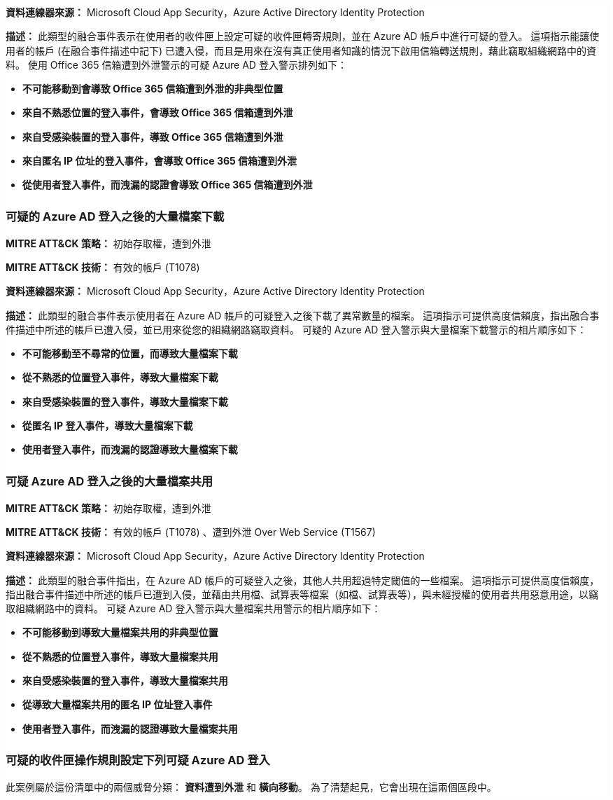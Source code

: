 **資料連線器來源：** Microsoft Cloud App Security，Azure Active Directory Identity Protection

**描述：** 此類型的融合事件表示在使用者的收件匣上設定可疑的收件匣轉寄規則，並在 Azure AD 帳戶中進行可疑的登入。 這項指示能讓使用者的帳戶 (在融合事件描述中記下) 已遭入侵，而且是用來在沒有真正使用者知識的情況下啟用信箱轉送規則，藉此竊取組織網路中的資料。 使用 Office 365 信箱遭到外泄警示的可疑 Azure AD 登入警示排列如下：

- **不可能移動到會導致 Office 365 信箱遭到外泄的非典型位置**

- **來自不熟悉位置的登入事件，會導致 Office 365 信箱遭到外泄**

- **來自受感染裝置的登入事件，導致 Office 365 信箱遭到外泄**

- **來自匿名 IP 位址的登入事件，會導致 Office 365 信箱遭到外泄**

- **從使用者登入事件，而洩漏的認證會導致 Office 365 信箱遭到外泄**

### <a name="mass-file-download-following-suspicious-azure-ad-sign-in"></a>可疑的 Azure AD 登入之後的大量檔案下載

**MITRE ATT&CK 策略：** 初始存取權，遭到外泄

**MITRE ATT&CK 技術：** 有效的帳戶 (T1078) 

**資料連線器來源：** Microsoft Cloud App Security，Azure Active Directory Identity Protection

**描述：** 此類型的融合事件表示使用者在 Azure AD 帳戶的可疑登入之後下載了異常數量的檔案。 這項指示可提供高度信賴度，指出融合事件描述中所述的帳戶已遭入侵，並已用來從您的組織網路竊取資料。 可疑的 Azure AD 登入警示與大量檔案下載警示的相片順序如下：  

- **不可能移動至不尋常的位置，而導致大量檔案下載**

- **從不熟悉的位置登入事件，導致大量檔案下載**

- **來自受感染裝置的登入事件，導致大量檔案下載**

- **從匿名 IP 登入事件，導致大量檔案下載**

- **使用者登入事件，而洩漏的認證導致大量檔案下載**

### <a name="mass-file-sharing-following-suspicious-azure-ad-sign-in"></a>可疑 Azure AD 登入之後的大量檔案共用

**MITRE ATT&CK 策略：** 初始存取權，遭到外泄

**MITRE ATT&CK 技術：** 有效的帳戶 (T1078) 、遭到外泄 Over Web Service (T1567) 

**資料連線器來源：** Microsoft Cloud App Security，Azure Active Directory Identity Protection

**描述：** 此類型的融合事件指出，在 Azure AD 帳戶的可疑登入之後，其他人共用超過特定閾值的一些檔案。 這項指示可提供高度信賴度，指出融合事件描述中所述的帳戶已遭到入侵，並藉由共用檔、試算表等檔案（如檔、試算表等），與未經授權的使用者共用惡意用途，以竊取組織網路中的資料。 可疑 Azure AD 登入警示與大量檔案共用警示的相片順序如下：  

- **不可能移動到導致大量檔案共用的非典型位置**

- **從不熟悉的位置登入事件，導致大量檔案共用**

- **來自受感染裝置的登入事件，導致大量檔案共用**

- **從導致大量檔案共用的匿名 IP 位址登入事件**

- **使用者登入事件，而洩漏的認證導致大量檔案共用**

### <a name="suspicious-inbox-manipulation-rules-set-following-suspicious-azure-ad-sign-in"></a>可疑的收件匣操作規則設定下列可疑 Azure AD 登入
此案例屬於這份清單中的兩個威脅分類： **資料遭到外泄** 和 **橫向移動**。 為了清楚起見，它會出現在這兩個區段中。
